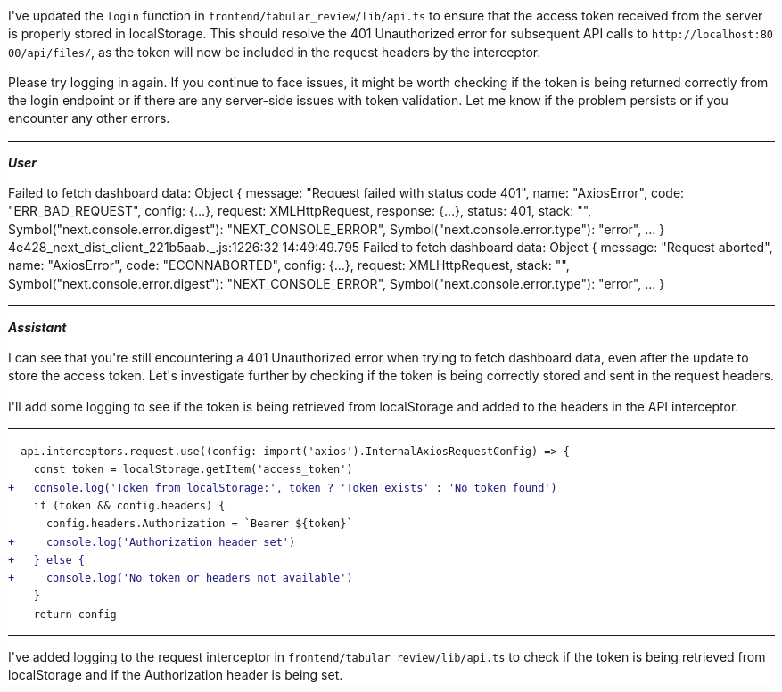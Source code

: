 
I've updated the `login` function in `frontend/tabular_review/lib/api.ts` to ensure that the access token received from the server is properly stored in localStorage. This should resolve the 401 Unauthorized error for subsequent API calls to `http://localhost:8000/api/files/`, as the token will now be included in the request headers by the interceptor.

Please try logging in again. If you continue to face issues, it might be worth checking if the token is being returned correctly from the login endpoint or if there are any server-side issues with token validation. Let me know if the problem persists or if you encounter any other errors.

---

_**User**_

 Failed to fetch dashboard data: 
Object { message: "Request failed with status code 401", name: "AxiosError", code: "ERR_BAD_REQUEST", config: {…}, request: XMLHttpRequest, response: {…}, status: 401, stack: "", Symbol("next.console.error.digest"): "NEXT_CONSOLE_ERROR", Symbol("next.console.error.type"): "error", … }
4e428_next_dist_client_221b5aab._.js:1226:32
14:49:49.795
Failed to fetch dashboard data: 
Object { message: "Request aborted", name: "AxiosError", code: "ECONNABORTED", config: {…}, request: XMLHttpRequest, stack: "", Symbol("next.console.error.digest"): "NEXT_CONSOLE_ERROR", Symbol("next.console.error.type"): "error", … }

---

_**Assistant**_

I can see that you're still encountering a 401 Unauthorized error when trying to fetch dashboard data, even after the update to store the access token. Let's investigate further by checking if the token is being correctly stored and sent in the request headers.

I'll add some logging to see if the token is being retrieved from localStorage and added to the headers in the API interceptor.



---

```diff
  api.interceptors.request.use((config: import('axios').InternalAxiosRequestConfig) => {
    const token = localStorage.getItem('access_token')
+   console.log('Token from localStorage:', token ? 'Token exists' : 'No token found')
    if (token && config.headers) {
      config.headers.Authorization = `Bearer ${token}`
+     console.log('Authorization header set')
+   } else {
+     console.log('No token or headers not available')
    }
    return config
```

---

I've added logging to the request interceptor in `frontend/tabular_review/lib/api.ts` to check if the token is being retrieved from localStorage and if the Authorization header is being set. 
